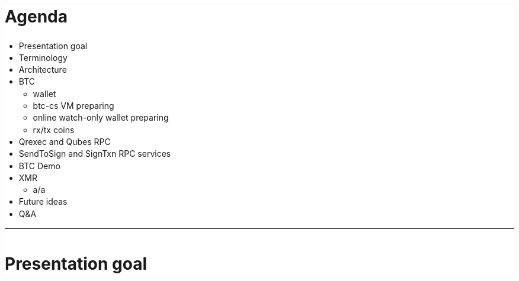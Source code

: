 
# Agenda

- Presentation goal
- Terminology
- Architecture
- BTC
  + wallet
  + btc-cs VM preparing
  + online watch-only wallet preparing
  + rx/tx coins
- Qrexec and Qubes RPC
- SendToSign and SignTxn RPC services
- BTC Demo
- XMR
  + a/a
- Future ideas
- Q&A

---

# Presentation goal
